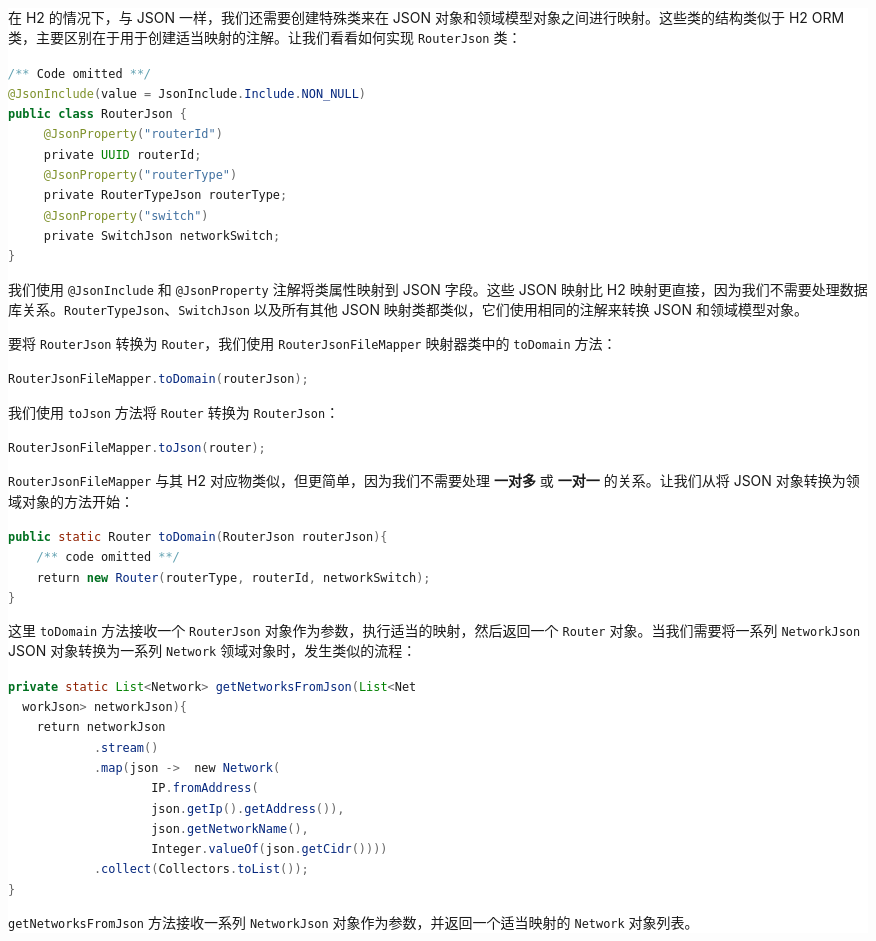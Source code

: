在 H2 的情况下，与 JSON 一样，我们还需要创建特殊类来在 JSON 对象和领域模型对象之间进行映射。这些类的结构类似于 H2 ORM 类，主要区别在于用于创建适当映射的注解。让我们看看如何实现 `RouterJson` 类：

```java
/** Code omitted **/
@JsonInclude(value = JsonInclude.Include.NON_NULL)
public class RouterJson {
     @JsonProperty("routerId")
     private UUID routerId;
     @JsonProperty("routerType")
     private RouterTypeJson routerType;
     @JsonProperty("switch")
     private SwitchJson networkSwitch;
}
```

我们使用 `@JsonInclude` 和 `@JsonProperty` 注解将类属性映射到 JSON 字段。这些 JSON 映射比 H2 映射更直接，因为我们不需要处理数据库关系。`RouterTypeJson`、`SwitchJson` 以及所有其他 JSON 映射类都类似，它们使用相同的注解来转换 JSON 和领域模型对象。

要将 `RouterJson` 转换为 `Router`，我们使用 `RouterJsonFileMapper` 映射器类中的 `toDomain` 方法：

```java
RouterJsonFileMapper.toDomain(routerJson);
```

我们使用 `toJson` 方法将 `Router` 转换为 `RouterJson`：

```java
RouterJsonFileMapper.toJson(router);
```

`RouterJsonFileMapper` 与其 H2 对应物类似，但更简单，因为我们不需要处理 **一对多** 或 **一对一** 的关系。让我们从将 JSON 对象转换为领域对象的方法开始：

```java
public static Router toDomain(RouterJson routerJson){
    /** code omitted **/
    return new Router(routerType, routerId, networkSwitch);
}
```

这里 `toDomain` 方法接收一个 `RouterJson` 对象作为参数，执行适当的映射，然后返回一个 `Router` 对象。当我们需要将一系列 `NetworkJson` JSON 对象转换为一系列 `Network` 领域对象时，发生类似的流程：

```java
private static List<Network> getNetworksFromJson(List<Net
  workJson> networkJson){
    return networkJson
            .stream()
            .map(json ->  new Network(
                    IP.fromAddress(
                    json.getIp().getAddress()),
                    json.getNetworkName(),
                    Integer.valueOf(json.getCidr())))
            .collect(Collectors.toList());
}
```

`getNetworksFromJson` 方法接收一系列 `NetworkJson` 对象作为参数，并返回一个适当映射的 `Network` 对象列表。

